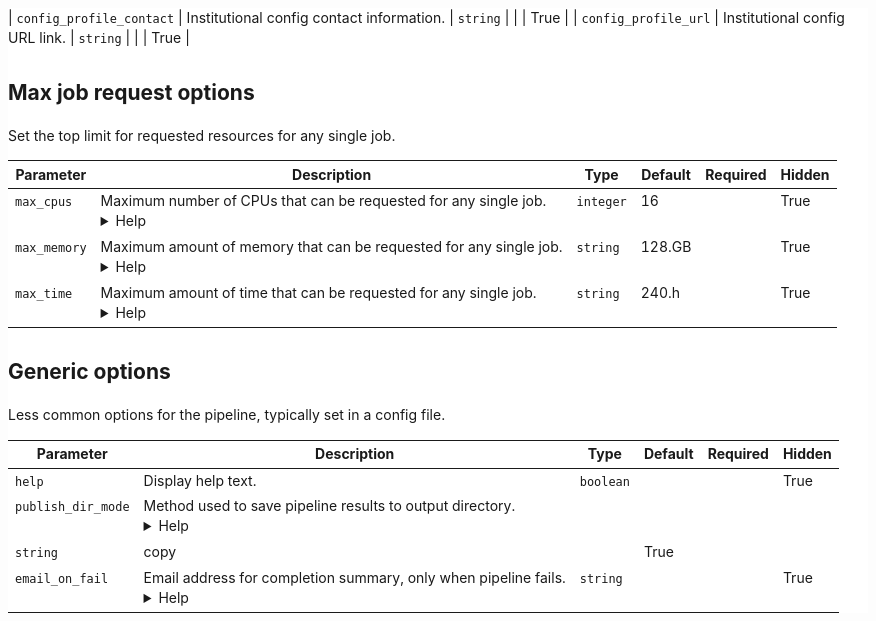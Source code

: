 | `config_profile_contact`                                                                                                                                                                                   | Institutional config contact information.                                                                                                                                              | `string` |         |          | True   |
| `config_profile_url`                                                                                                                                                                                       | Institutional config URL link.                                                                                                                                                         | `string` |         |          | True   |

## Max job request options

Set the top limit for requested resources for any single job.

| Parameter                                                                      | Description                                                                                                                                                                                        | Type   | Default | Required | Hidden |
| ------------------------------------------------------------------------------ | -------------------------------------------------------------------------------------------------------------------------------------------------------------------------------------------------- | ------ | ------- | -------- | ------ |
| `max_cpus`                                                                     | Maximum number of CPUs that can be requested for any single job. <details><summary>Help</summary></details>                                          | `integer`                                                                                                                                                                                          | 16     |         | True     |
| `max_memory`                                                                   | Maximum amount of memory that can be requested for any single job. <details><summary>Help</summary></details> | `string`                                                                                                                                                                                           | 128.GB |         | True     |
| `max_time`                                                                     | Maximum amount of time that can be requested for any single job. <details><summary>Help</summary></details>              | `string`                                                                                                                                                                                           | 240.h  |         | True     |

## Generic options

Less common options for the pipeline, typically set in a config file.

| Parameter                                                                                                                                                                                                        | Description                                                                                                                                                                                   | Type      | Default                        | Required | Hidden |
| ---------------------------------------------------------------------------------------------------------------------------------------------------------------------------------------------------------------- | --------------------------------------------------------------------------------------------------------------------------------------------------------------------------------------------- | --------- | ------------------------------ | -------- | ------ |
| `help`                                                                                                                                                                                                           | Display help text.                                                                                                                                                                            | `boolean` |                                |          | True   |
| `publish_dir_mode`                                                                                                                                                                                               | Method used to save pipeline results to output directory. <details><summary>Help</summary></details> |
| `string`                                                                                                                                                                                                         | copy                                                                                                                                                                                          |           | True                           |
| `email_on_fail`                                                                                                                                                                                                  | Email address for completion summary, only when pipeline fails. <details><summary>Help</summary></details>                                                                                                                                                    | `string`                                                                                                                                                                                      |           |                                | True     |
